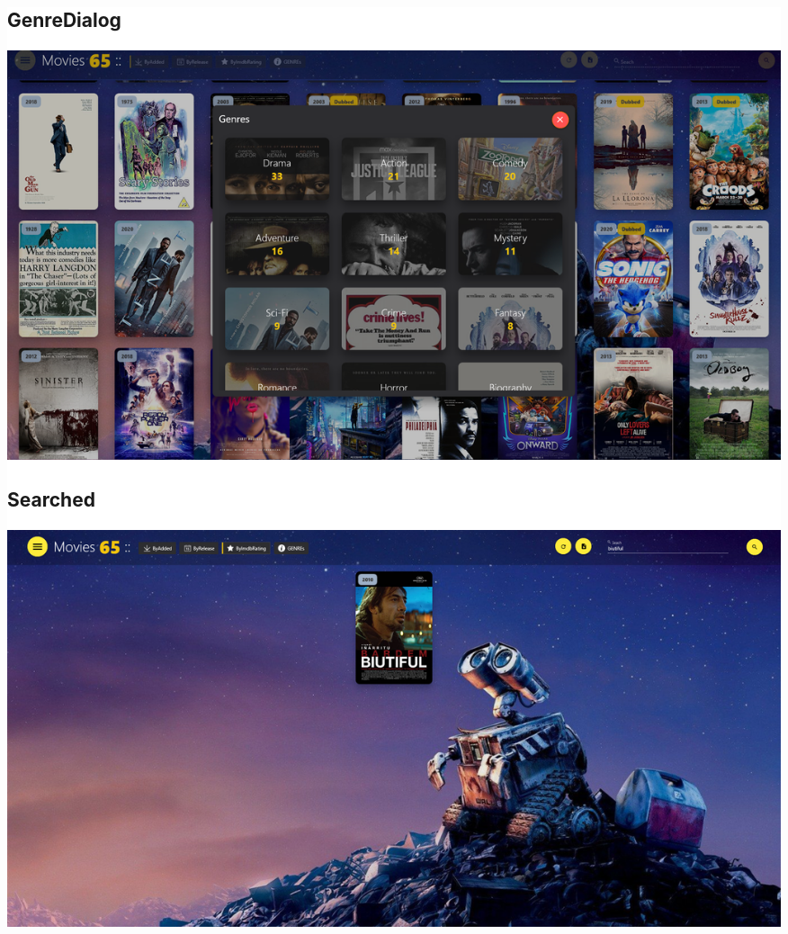 ## GenreDialog
<img align = "center" src="screenshots/GenreDialog.png" width=100%>

## Searched
<img align = "center" src="screenshots/Searched.png" width=100%>
